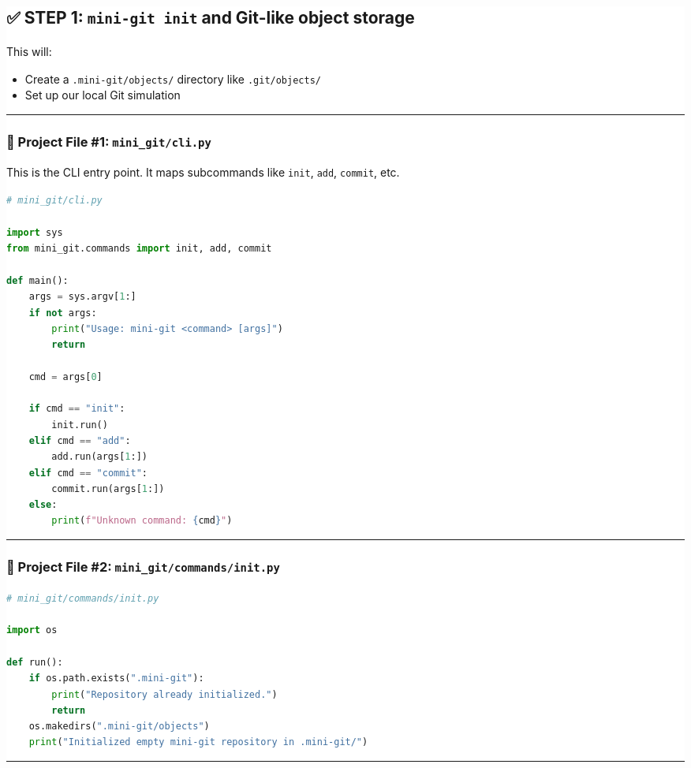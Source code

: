 ## ✅ STEP 1: `mini-git init` and Git-like object storage

This will:

* Create a `.mini-git/objects/` directory like `.git/objects/`
* Set up our local Git simulation

---

### 📁 Project File #1: `mini_git/cli.py`

This is the CLI entry point. It maps subcommands like `init`, `add`, `commit`, etc.

```python
# mini_git/cli.py

import sys
from mini_git.commands import init, add, commit

def main():
    args = sys.argv[1:]
    if not args:
        print("Usage: mini-git <command> [args]")
        return

    cmd = args[0]

    if cmd == "init":
        init.run()
    elif cmd == "add":
        add.run(args[1:])
    elif cmd == "commit":
        commit.run(args[1:])
    else:
        print(f"Unknown command: {cmd}")
```

---

### 📁 Project File #2: `mini_git/commands/init.py`

```python
# mini_git/commands/init.py

import os

def run():
    if os.path.exists(".mini-git"):
        print("Repository already initialized.")
        return
    os.makedirs(".mini-git/objects")
    print("Initialized empty mini-git repository in .mini-git/")
```

---